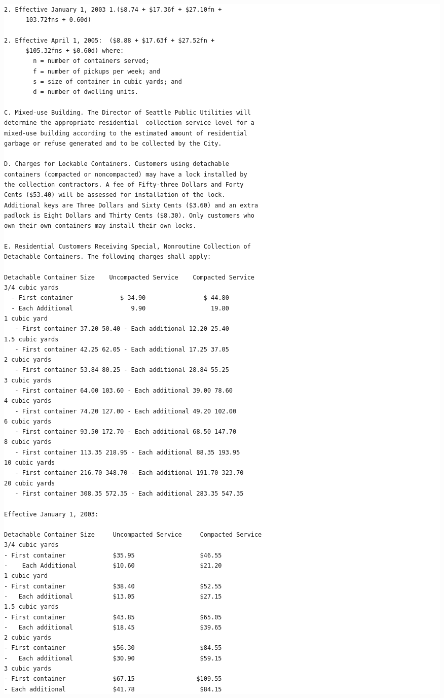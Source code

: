     2. Effective January 1, 2003 1.($8.74 + $17.36f + $27.10fn +  
          103.72fns + 0.60d)  
  
    2. Effective April 1, 2005:  ($8.88 + $17.63f + $27.52fn +  
          $105.32fns + $0.60d) where:  
            n = number of containers served;  
            f = number of pickups per week; and  
            s = size of container in cubic yards; and  
            d = number of dwelling units.  
  
    C. Mixed-use Building. The Director of Seattle Public Utilities will  
    determine the appropriate residential  collection service level for a  
    mixed-use building according to the estimated amount of residential  
    garbage or refuse generated and to be collected by the City.  
  
    D. Charges for Lockable Containers. Customers using detachable  
    containers (compacted or noncompacted) may have a lock installed by  
    the collection contractors. A fee of Fifty-three Dollars and Forty  
    Cents ($53.40) will be assessed for installation of the lock.  
    Additional keys are Three Dollars and Sixty Cents ($3.60) and an extra  
    padlock is Eight Dollars and Thirty Cents ($8.30). Only customers who  
    own their own containers may install their own locks.  
  
    E. Residential Customers Receiving Special, Nonroutine Collection of  
    Detachable Containers. The following charges shall apply:  
  
    Detachable Container Size    Uncompacted Service    Compacted Service  
    3/4 cubic yards  
      - First container             $ 34.90                $ 44.80  
      - Each Additional                9.90                  19.80  
    1 cubic yard  
       - First container 37.20 50.40 - Each additional 12.20 25.40  
    1.5 cubic yards  
       - First container 42.25 62.05 - Each additional 17.25 37.05  
    2 cubic yards  
       - First container 53.84 80.25 - Each additional 28.84 55.25  
    3 cubic yards  
       - First container 64.00 103.60 - Each additional 39.00 78.60  
    4 cubic yards  
       - First container 74.20 127.00 - Each additional 49.20 102.00  
    6 cubic yards  
       - First container 93.50 172.70 - Each additional 68.50 147.70  
    8 cubic yards  
       - First container 113.35 218.95 - Each additional 88.35 193.95  
    10 cubic yards  
       - First container 216.70 348.70 - Each additional 191.70 323.70  
    20 cubic yards  
       - First container 308.35 572.35 - Each additional 283.35 547.35  
  
    Effective January 1, 2003:  
  
    Detachable Container Size     Uncompacted Service     Compacted Service  
    3/4 cubic yards  
    - First container             $35.95                  $46.55  
    -    Each Additional          $10.60                  $21.20  
    1 cubic yard  
    - First container             $38.40                  $52.55  
    -   Each additional           $13.05                  $27.15  
    1.5 cubic yards  
    - First container             $43.85                  $65.05  
    -   Each additional           $18.45                  $39.65  
    2 cubic yards  
    - First container             $56.30                  $84.55  
    -   Each additional           $30.90                  $59.15  
    3 cubic yards  
    - First container             $67.15                 $109.55  
    - Each additional             $41.78                  $84.15  